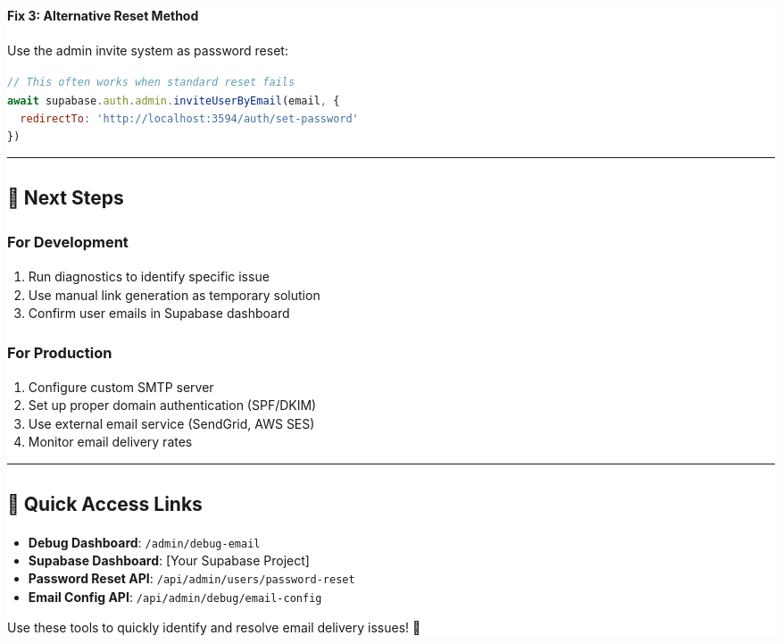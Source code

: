 #### **Fix 3: Alternative Reset Method**
Use the admin invite system as password reset:
```javascript
// This often works when standard reset fails
await supabase.auth.admin.inviteUserByEmail(email, {
  redirectTo: 'http://localhost:3594/auth/set-password'
})
```

---

## 🎯 **Next Steps**

### **For Development**
1. Run diagnostics to identify specific issue
2. Use manual link generation as temporary solution
3. Confirm user emails in Supabase dashboard

### **For Production**
1. Configure custom SMTP server
2. Set up proper domain authentication (SPF/DKIM)
3. Use external email service (SendGrid, AWS SES)
4. Monitor email delivery rates

---

## 🔗 **Quick Access Links**

- **Debug Dashboard**: `/admin/debug-email`
- **Supabase Dashboard**: [Your Supabase Project]
- **Password Reset API**: `/api/admin/users/password-reset`
- **Email Config API**: `/api/admin/debug/email-config`

Use these tools to quickly identify and resolve email delivery issues! 🚀





